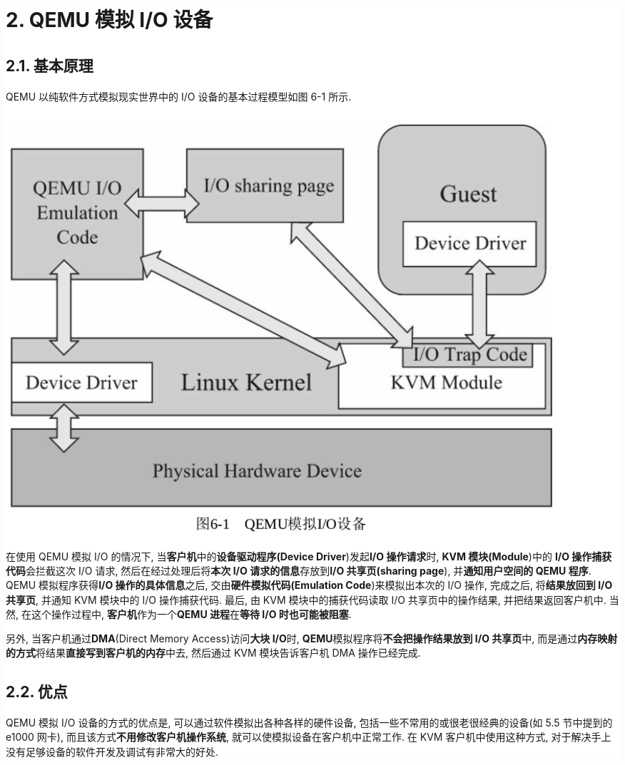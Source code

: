 # 2. QEMU 模拟 I/O 设备

## 2.1. 基本原理

QEMU 以纯软件方式模拟现实世界中的 I/O 设备的基本过程模型如图 6-1 所示.

![](./images/2019-05-23-12-27-25.png)

在使用 QEMU 模拟 I/O 的情况下, 当**客户机**中的**设备驱动程序(Device Driver**)发起**I/O 操作请求**时, **KVM 模块(Module**)中的 **I/O 操作捕获代码**会拦截这次 I/O 请求, 然后在经过处理后将**本次 I/O 请求的信息**存放到**I/O 共享页(sharing page**), 并**通知用户空间的 QEMU 程序**. QEMU 模拟程序获得**I/O 操作的具体信息**之后, 交由**硬件模拟代码(Emulation Code**)来模拟出本次的 I/O 操作, 完成之后, 将**结果放回到 I/O 共享页**, 并通知 KVM 模块中的 I/O 操作捕获代码. 最后, 由 KVM 模块中的捕获代码读取 I/O 共享页中的操作结果, 并把结果返回客户机中. 当然, 在这个操作过程中, **客户机**作为一个**QEMU 进程**在**等待 I/O 时也可能被阻塞**.

另外, 当客户机通过**DMA**(Direct Memory Access)访问**大块 I/O**时, **QEMU**模拟程序将**不会把操作结果放到 I/O 共享页**中, 而是通过**内存映射的方式**将结果**直接写到客户机的内存**中去, 然后通过 KVM 模块告诉客户机 DMA 操作已经完成.

## 2.2. 优点

QEMU 模拟 I/O 设备的方式的优点是, 可以通过软件模拟出各种各样的硬件设备, 包括一些不常用的或很老很经典的设备(如 5.5 节中提到的 e1000 网卡), 而且该方式**不用修改客户机操作系统**, 就可以使模拟设备在客户机中正常工作. 在 KVM 客户机中使用这种方式, 对于解决手上没有足够设备的软件开发及调试有非常大的好处.
